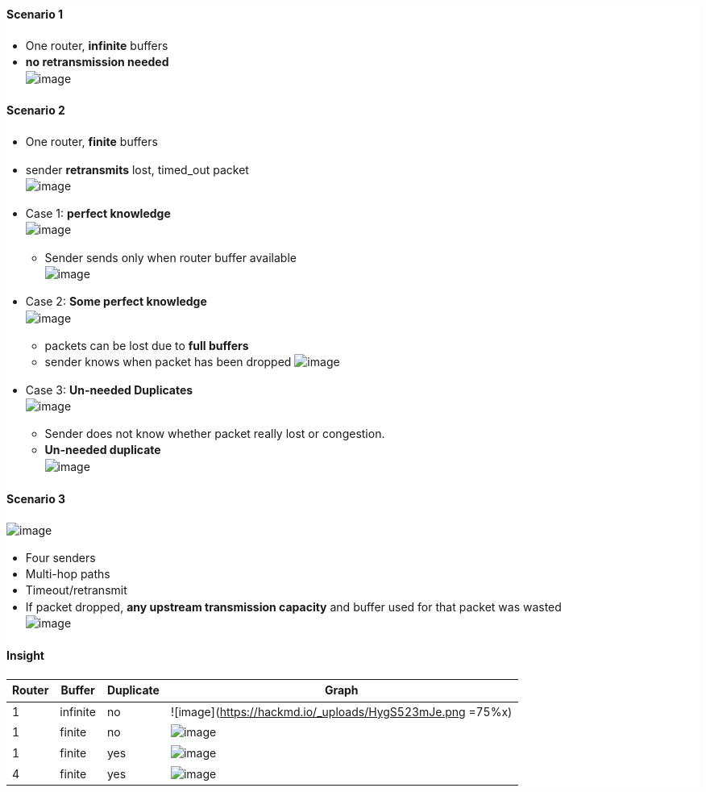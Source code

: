 #### Scenario 1  
- One router, **infinite** buffers  
- **no retransmission needed**  
![image](https://hackmd.io/_uploads/H1V6dn3Q1l.png)  

#### Scenario 2  
- One router, **finite** buffers  
- sender **retransmits** lost, timed_out packet  
![image](https://hackmd.io/_uploads/S1HGt2h7yg.png)  

- Case 1: **perfect knowledge**  
    ![image](https://hackmd.io/_uploads/H1-qhf6m1l.png)  
    - Sender sends only when router buffer available  
    ![image](https://hackmd.io/_uploads/HygS523mJe.png)  
    
- Case 2: **Some perfect knowledge**  
    ![image](https://hackmd.io/_uploads/ByNT3faQJg.png)  
    - packets can be lost due to **full buffers**  
    - sender knows when packet has been dropped
    ![image](https://hackmd.io/_uploads/HkL_hMTmkx.png)  

- Case 3: **Un-needed Duplicates**  
    ![image](https://hackmd.io/_uploads/SkIA6fTXye.png)  
    - Sender does not know whether packet really lost or congestion.  
    - **Un-needed duplicate**  
    ![image](https://hackmd.io/_uploads/S16DRfpQJe.png)  
    
#### Scenario 3  
![image](https://hackmd.io/_uploads/BkPjRzp71x.png)  
- Four senders  
- Multi-hop paths  
- Timeout/retransmit  
- If packet dropped, **any upstream transmission capacity** and buffer used for that packet was wasted  
![image](https://hackmd.io/_uploads/ryOyk7aQyx.png)  

#### Insight  
| Router | Buffer | Duplicate | Graph |
| -------- | -------- | -------- | ------- |
| 1 | infinite | no |  ![image](https://hackmd.io/_uploads/HygS523mJe.png =75%x)  |
| 1 | finite | no |  ![image](https://hackmd.io/_uploads/SJcp-Xpmkx.png)|
| 1 | finite | yes | ![image](https://hackmd.io/_uploads/SyG1G7TQye.png) |
| 4 | finite | yes | ![image](https://hackmd.io/_uploads/rJieMXT7kx.png) |
